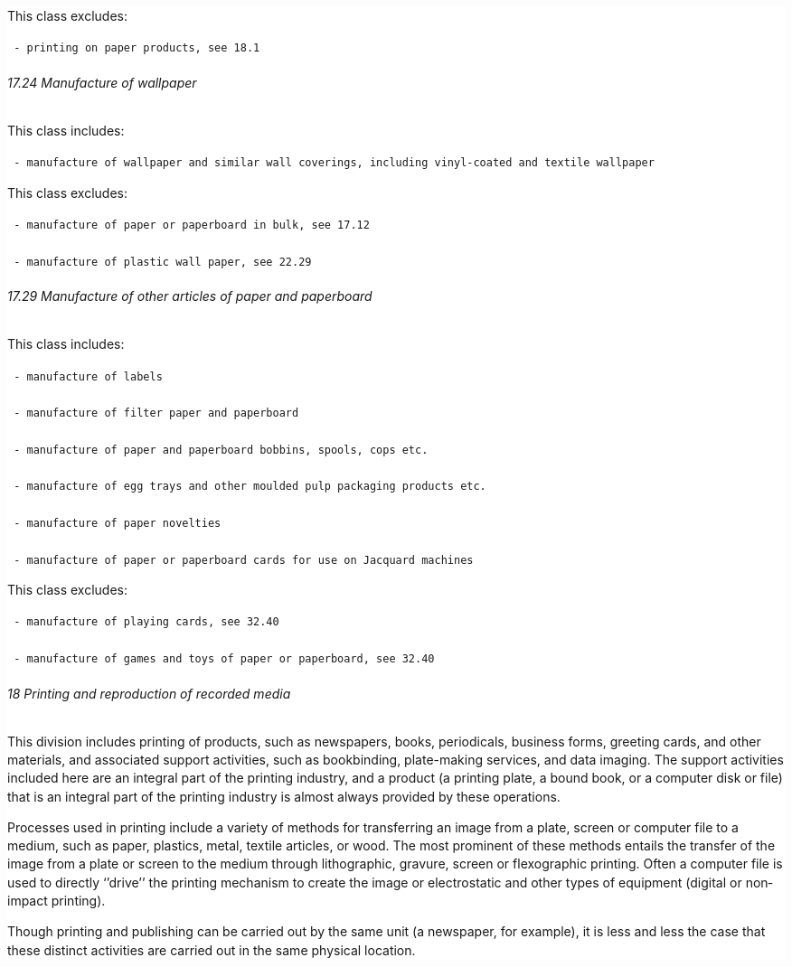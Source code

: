 This class excludes:

     - printing on paper products, see 18.1

###### 17.24 Manufacture of wallpaper

This class includes:

     - manufacture of wallpaper and similar wall coverings, including vinyl-coated and textile wallpaper

This class excludes:

     - manufacture of paper or paperboard in bulk, see 17.12

     - manufacture of plastic wall paper, see 22.29

###### 17.29 Manufacture of other articles of paper and paperboard

This class includes:

     - manufacture of labels

     - manufacture of filter paper and paperboard

     - manufacture of paper and paperboard bobbins, spools, cops etc.

     - manufacture of egg trays and other moulded pulp packaging products etc.

     - manufacture of paper novelties

     - manufacture of paper or paperboard cards for use on Jacquard machines

This class excludes:

     - manufacture of playing cards, see 32.40

     - manufacture of games and toys of paper or paperboard, see 32.40

###### 18 Printing and reproduction of recorded media

This division includes printing of products, such as newspapers, books, periodicals, business forms, greeting cards, and
other materials, and associated support activities, such as bookbinding, plate-making services, and data imaging. The support activities included here are an integral part of the printing industry, and a product (a printing plate, a bound book, or
a computer disk or file) that is an integral part of the printing industry is almost always provided by these operations.

Processes used in printing include a variety of methods for transferring an image from a plate, screen or computer file to a
medium, such as paper, plastics, metal, textile articles, or wood. The most prominent of these methods entails the transfer
of the image from a plate or screen to the medium through lithographic, gravure, screen or flexographic printing. Often
a computer file is used to directly ‘’drive’’ the printing mechanism to create the image or electrostatic and other types of
equipment (digital or non­impact printing).

Though printing and publishing can be carried out by the same unit (a newspaper, for example), it is less and less the case
that these distinct activities are carried out in the same physical location.
